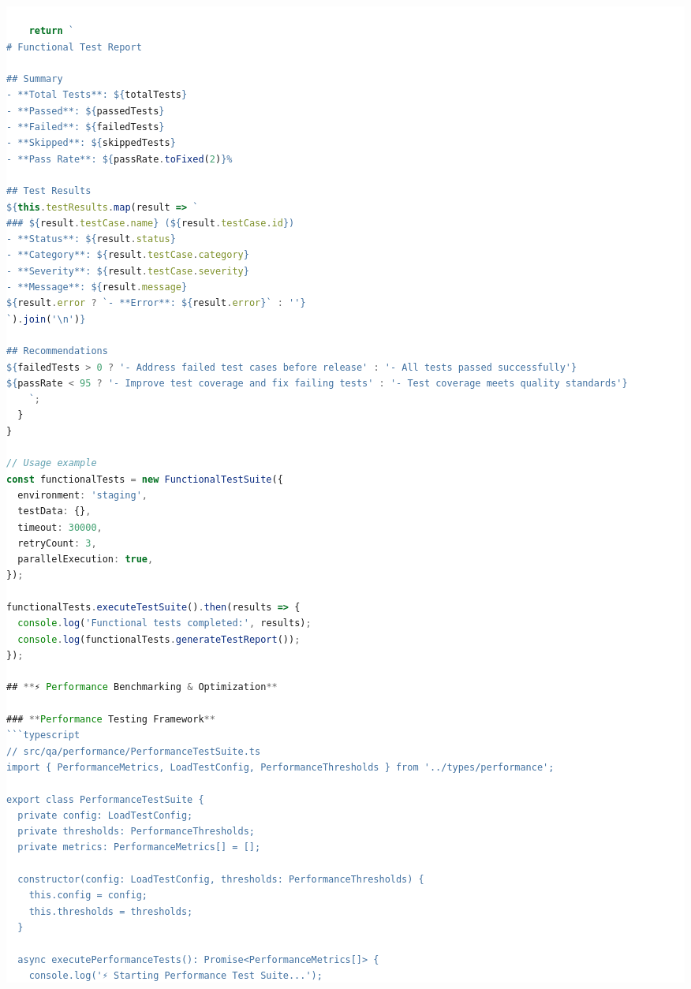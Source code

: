 ```typescript

    return `
# Functional Test Report

## Summary
- **Total Tests**: ${totalTests}
- **Passed**: ${passedTests}
- **Failed**: ${failedTests}
- **Skipped**: ${skippedTests}
- **Pass Rate**: ${passRate.toFixed(2)}%

## Test Results
${this.testResults.map(result => `
### ${result.testCase.name} (${result.testCase.id})
- **Status**: ${result.status}
- **Category**: ${result.testCase.category}
- **Severity**: ${result.testCase.severity}
- **Message**: ${result.message}
${result.error ? `- **Error**: ${result.error}` : ''}
`).join('\n')}

## Recommendations
${failedTests > 0 ? '- Address failed test cases before release' : '- All tests passed successfully'}
${passRate < 95 ? '- Improve test coverage and fix failing tests' : '- Test coverage meets quality standards'}
    `;
  }
}

// Usage example
const functionalTests = new FunctionalTestSuite({
  environment: 'staging',
  testData: {},
  timeout: 30000,
  retryCount: 3,
  parallelExecution: true,
});

functionalTests.executeTestSuite().then(results => {
  console.log('Functional tests completed:', results);
  console.log(functionalTests.generateTestReport());
});

## **⚡ Performance Benchmarking & Optimization**

### **Performance Testing Framework**
```typescript
// src/qa/performance/PerformanceTestSuite.ts
import { PerformanceMetrics, LoadTestConfig, PerformanceThresholds } from '../types/performance';

export class PerformanceTestSuite {
  private config: LoadTestConfig;
  private thresholds: PerformanceThresholds;
  private metrics: PerformanceMetrics[] = [];

  constructor(config: LoadTestConfig, thresholds: PerformanceThresholds) {
    this.config = config;
    this.thresholds = thresholds;
  }

  async executePerformanceTests(): Promise<PerformanceMetrics[]> {
    console.log('⚡ Starting Performance Test Suite...');
```